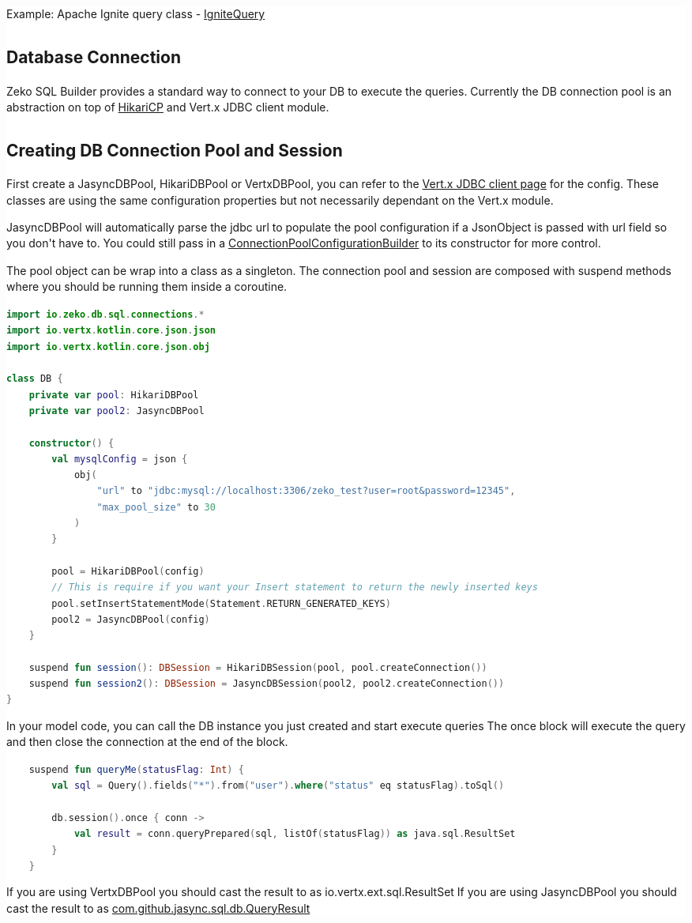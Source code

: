 Example: Apache Ignite query class - [IgniteQuery](https://github.com/darkredz/Zeko-SQL-Builder/blob/master/src/main/kotlin/io/zeko/db/sql/IgniteQuery.kt)

## Database Connection
Zeko SQL Builder provides a standard way to connect to your DB to execute the queries. 
Currently the DB connection pool is an abstraction on top of [HikariCP](https://github.com/brettwooldridge/HikariCP) and Vert.x JDBC client module.

## Creating DB Connection Pool and Session
First create a JasyncDBPool, HikariDBPool or VertxDBPool, you can refer to the [Vert.x JDBC client page](https://vertx.io/docs/vertx-jdbc-client/java/#_configuration) for the config. 
These classes are using the same configuration properties but not necessarily dependant on the Vert.x module. 

JasyncDBPool will automatically parse the jdbc url to populate the pool configuration if a JsonObject is passed with url field so you don't have to. 
You could still pass in a [ConnectionPoolConfigurationBuilder](https://github.com/jasync-sql/jasync-sql/wiki/Configuring-and-Managing-Connections) to its constructor for more control.

The pool object can be wrap into a class as a singleton. 
The connection pool and session are composed with suspend methods where you should be running them inside a coroutine.

```kotlin
import io.zeko.db.sql.connections.*
import io.vertx.kotlin.core.json.json
import io.vertx.kotlin.core.json.obj

class DB {
    private var pool: HikariDBPool
    private var pool2: JasyncDBPool

    constructor() {
        val mysqlConfig = json {
            obj(
                "url" to "jdbc:mysql://localhost:3306/zeko_test?user=root&password=12345",
                "max_pool_size" to 30
            )
        }

        pool = HikariDBPool(config)
        // This is require if you want your Insert statement to return the newly inserted keys
        pool.setInsertStatementMode(Statement.RETURN_GENERATED_KEYS)
        pool2 = JasyncDBPool(config)
    }

    suspend fun session(): DBSession = HikariDBSession(pool, pool.createConnection())
    suspend fun session2(): DBSession = JasyncDBSession(pool2, pool2.createConnection())
}
```

In your model code, you can call the DB instance you just created and start execute queries
The once block will execute the query and then close the connection at the end of the block.
```kotlin
    suspend fun queryMe(statusFlag: Int) {
        val sql = Query().fields("*").from("user").where("status" eq statusFlag).toSql()

        db.session().once { conn ->
            val result = conn.queryPrepared(sql, listOf(statusFlag)) as java.sql.ResultSet
        }
    }
```
If you are using VertxDBPool you should cast the result to as io.vertx.ext.sql.ResultSet
If you are using JasyncDBPool you should cast the result to as [com.github.jasync.sql.db.QueryResult](https://github.com/jasync-sql/jasync-sql/wiki/Executing-Statements#query)